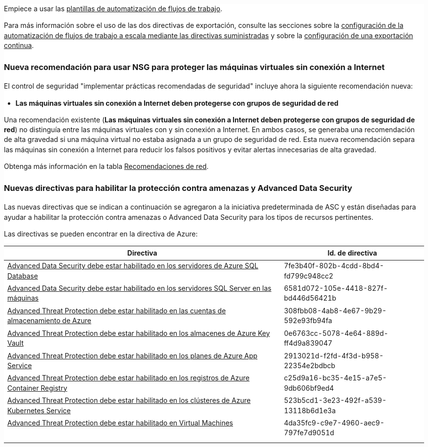 Empiece a usar las [plantillas de automatización de flujos de trabajo](https://github.com/Azure/Azure-Security-Center/tree/master/Workflow%20automation).

Para más información sobre el uso de las dos directivas de exportación, consulte las secciones sobre la [configuración de la automatización de flujos de trabajo a escala mediante las directivas suministradas](workflow-automation.md#configure-workflow-automation-at-scale-using-the-supplied-policies) y sobre la [configuración de una exportación continua](continuous-export.md#set-up-a-continuous-export).


### <a name="new-recommendation-for-using-nsgs-to-protect-non-internet-facing-virtual-machines"></a>Nueva recomendación para usar NSG para proteger las máquinas virtuales sin conexión a Internet

El control de seguridad "implementar prácticas recomendadas de seguridad" incluye ahora la siguiente recomendación nueva:

- **Las máquinas virtuales sin conexión a Internet deben protegerse con grupos de seguridad de red**

Una recomendación existente (**Las máquinas virtuales sin conexión a Internet deben protegerse con grupos de seguridad de red**) no distinguía entre las máquinas virtuales con y sin conexión a Internet. En ambos casos, se generaba una recomendación de alta gravedad si una máquina virtual no estaba asignada a un grupo de seguridad de red. Esta nueva recomendación separa las máquinas sin conexión a Internet para reducir los falsos positivos y evitar alertas innecesarias de alta gravedad.

Obtenga más información en la tabla [Recomendaciones de red](recommendations-reference.md#recs-networking).




### <a name="new-policies-for-enabling-threat-protection-and-advanced-data-security"></a>Nuevas directivas para habilitar la protección contra amenazas y Advanced Data Security

Las nuevas directivas que se indican a continuación se agregaron a la iniciativa predeterminada de ASC y están diseñadas para ayudar a habilitar la protección contra amenazas o Advanced Data Security para los tipos de recursos pertinentes.

Las directivas se pueden encontrar en la directiva de Azure:


| Directiva                                                                                                                                                                                                                                                                | Id. de directiva                            |
|-----------------------------------------------------------------------------------------------------------------------------------------------------------------------------------------------------------------------------------------------------------------------|--------------------------------------|
| [Advanced Data Security debe estar habilitado en los servidores de Azure SQL Database](https://portal.azure.com/#blade/Microsoft_Azure_Policy/PolicyDetailBlade/definitionId/%2fproviders%2fMicrosoft.Authorization%2fpolicyDefinitions%2f7fe3b40f-802b-4cdd-8bd4-fd799c948cc2)     | 7fe3b40f-802b-4cdd-8bd4-fd799c948cc2 |
| [Advanced Data Security debe estar habilitado en los servidores SQL Server en las máquinas](https://portal.azure.com/#blade/Microsoft_Azure_Policy/PolicyDetailBlade/definitionId/%2fproviders%2fMicrosoft.Authorization%2fpolicyDefinitions%2f6581d072-105e-4418-827f-bd446d56421b) | 6581d072-105e-4418-827f-bd446d56421b |
| [Advanced Threat Protection debe estar habilitado en las cuentas de almacenamiento de Azure](https://portal.azure.com/#blade/Microsoft_Azure_Policy/PolicyDetailBlade/definitionId/%2fproviders%2fMicrosoft.Authorization%2fpolicyDefinitions%2f308fbb08-4ab8-4e67-9b29-592e93fb94fa)           | 308fbb08-4ab8-4e67-9b29-592e93fb94fa |
| [Advanced Threat Protection debe estar habilitado en los almacenes de Azure Key Vault](https://portal.azure.com/#blade/Microsoft_Azure_Policy/PolicyDetailBlade/definitionId/%2fproviders%2fMicrosoft.Authorization%2fpolicyDefinitions%2f0e6763cc-5078-4e64-889d-ff4d9a839047)           | 0e6763cc-5078-4e64-889d-ff4d9a839047 |
| [Advanced Threat Protection debe estar habilitado en los planes de Azure App Service](https://portal.azure.com/#blade/Microsoft_Azure_Policy/PolicyDetailBlade/definitionId/%2fproviders%2fMicrosoft.Authorization%2fpolicyDefinitions%2f2913021d-f2fd-4f3d-b958-22354e2bdbcb)                | 2913021d-f2fd-4f3d-b958-22354e2bdbcb |
| [Advanced Threat Protection debe estar habilitado en los registros de Azure Container Registry](https://portal.azure.com/#blade/Microsoft_Azure_Policy/PolicyDetailBlade/definitionId/%2fproviders%2fMicrosoft.Authorization%2fpolicyDefinitions%2fc25d9a16-bc35-4e15-a7e5-9db606bf9ed4)   | c25d9a16-bc35-4e15-a7e5-9db606bf9ed4 |
| [Advanced Threat Protection debe estar habilitado en los clústeres de Azure Kubernetes Service](https://portal.azure.com/#blade/Microsoft_Azure_Policy/PolicyDetailBlade/definitionId/%2fproviders%2fMicrosoft.Authorization%2fpolicyDefinitions%2f523b5cd1-3e23-492f-a539-13118b6d1e3a)   | 523b5cd1-3e23-492f-a539-13118b6d1e3a |
| [Advanced Threat Protection debe estar habilitado en Virtual Machines](https://portal.azure.com/#blade/Microsoft_Azure_Policy/PolicyDetailBlade/definitionId/%2fproviders%2fMicrosoft.Authorization%2fpolicyDefinitions%2f4da35fc9-c9e7-4960-aec9-797fe7d9051d)           | 4da35fc9-c9e7-4960-aec9-797fe7d9051d |
|                                                                                                                                                                                                                                                                       |                                      |
